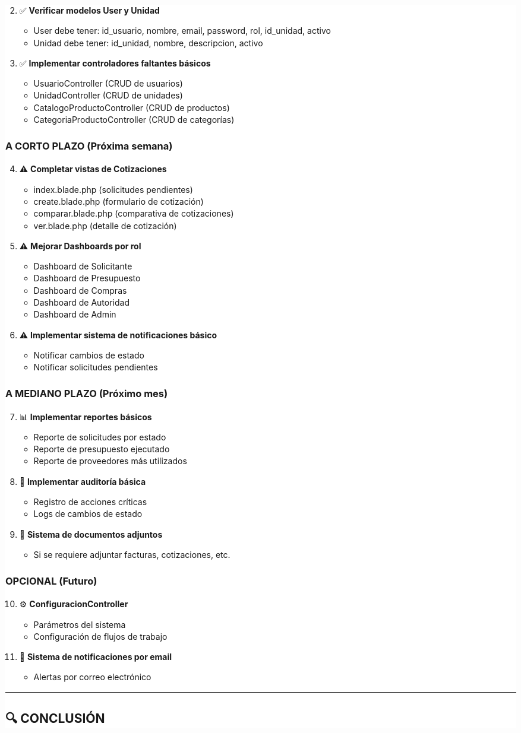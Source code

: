 2. ✅ **Verificar modelos User y Unidad**
   - User debe tener: id_usuario, nombre, email, password, rol, id_unidad, activo
   - Unidad debe tener: id_unidad, nombre, descripcion, activo

3. ✅ **Implementar controladores faltantes básicos**
   - UsuarioController (CRUD de usuarios)
   - UnidadController (CRUD de unidades)
   - CatalogoProductoController (CRUD de productos)
   - CategoriaProductoController (CRUD de categorías)

### A CORTO PLAZO (Próxima semana)

4. ⚠️ **Completar vistas de Cotizaciones**
   - index.blade.php (solicitudes pendientes)
   - create.blade.php (formulario de cotización)
   - comparar.blade.php (comparativa de cotizaciones)
   - ver.blade.php (detalle de cotización)

5. ⚠️ **Mejorar Dashboards por rol**
   - Dashboard de Solicitante
   - Dashboard de Presupuesto
   - Dashboard de Compras
   - Dashboard de Autoridad
   - Dashboard de Admin

6. ⚠️ **Implementar sistema de notificaciones básico**
   - Notificar cambios de estado
   - Notificar solicitudes pendientes

### A MEDIANO PLAZO (Próximo mes)

7. 📊 **Implementar reportes básicos**
   - Reporte de solicitudes por estado
   - Reporte de presupuesto ejecutado
   - Reporte de proveedores más utilizados

8. 🔐 **Implementar auditoría básica**
   - Registro de acciones críticas
   - Logs de cambios de estado

9. 📎 **Sistema de documentos adjuntos**
   - Si se requiere adjuntar facturas, cotizaciones, etc.

### OPCIONAL (Futuro)

10. ⚙️ **ConfiguracionController**
    - Parámetros del sistema
    - Configuración de flujos de trabajo

11. 📧 **Sistema de notificaciones por email**
    - Alertas por correo electrónico

---

## 🔍 CONCLUSIÓN
